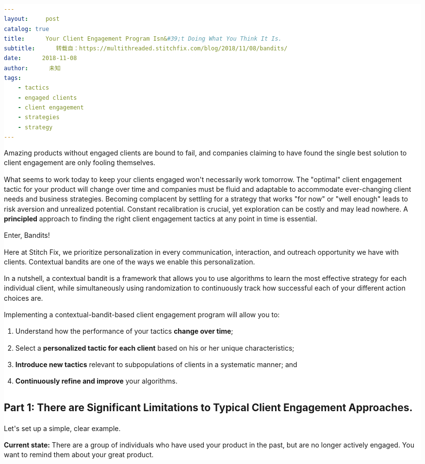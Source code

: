```yaml
---
layout:     post
catalog: true
title:      Your Client Engagement Program Isn&#39;t Doing What You Think It Is.
subtitle:      转载自：https://multithreaded.stitchfix.com/blog/2018/11/08/bandits/
date:      2018-11-08
author:      未知
tags:
    - tactics
    - engaged clients
    - client engagement
    - strategies
    - strategy
---
```


Amazing products without engaged clients are bound to fail, and companies claiming to have found the single best solution to client engagement are only fooling themselves.

What seems to work today to keep your clients engaged won't necessarily work tomorrow. The "optimal" client engagement tactic for your product will change over time and companies must be fluid and adaptable to accommodate ever-changing client needs and business strategies. Becoming complacent by settling for a strategy that works "for now" or "well enough" leads to risk aversion and unrealized potential. Constant recalibration is crucial, yet exploration can be costly and may lead nowhere. A **principled** approach to finding the right client engagement tactics at any point in time is essential.

Enter, Bandits!

Here at Stitch Fix, we prioritize personalization in every communication, interaction, and outreach opportunity we have with clients. Contextual bandits are one of the ways we enable this personalization.

In a nutshell, a contextual bandit is a framework that allows you to use algorithms to learn the most effective strategy for each individual client, while simultaneously using randomization to continuously track how successful each of your different action choices are.

Implementing a contextual-bandit-based client engagement program will allow you to:

1. Understand how the performance of your tactics **change over time**;

1. Select a **personalized tactic for each client** based on his or her unique characteristics;

1. **Introduce new tactics** relevant to subpopulations of clients in a systematic manner; and

1. **Continuously refine and improve** your algorithms.


## **Part 1: There are Significant Limitations to Typical Client Engagement Approaches.**

Let's set up a simple, clear example.

**Current state:** There are a group of individuals who have used your product in the past, but are no longer actively engaged. You want to remind them about your great product.
